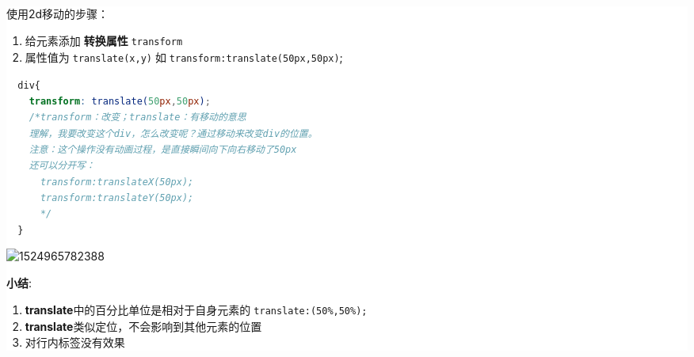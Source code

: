 使用2d移动的步骤：

1. 给元素添加 **转换属性**  `transform`
2. 属性值为 `translate(x,y)`  如  `transform:translate(50px,50px)`;

```css
  div{
    transform: translate(50px,50px);
    /*transform：改变；translate：有移动的意思
    理解，我要改变这个div，怎么改变呢？通过移动来改变div的位置。
    注意：这个操作没有动画过程，是直接瞬间向下向右移动了50px
    还可以分开写：
      transform:translateX(50px);
      transform:translateY(50px);
      */
  }
```

![1524965782388](medias/1524965782388.png)

**小结**:

1. **translate**中的百分比单位是相对于自身元素的  `translate:(50%,50%);`
2. **translate**类似定位，不会影响到其他元素的位置
3. 对行内标签没有效果

